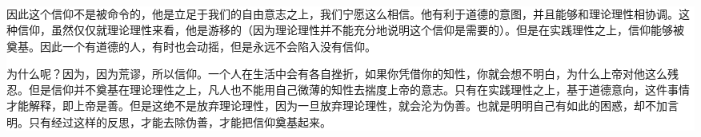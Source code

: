 <p data-pid="ZgEHxET5">因此这个信仰不是被命令的，他是立足于我们的自由意志之上，我们宁愿这么相信。他有利于道德的意图，并且能够和理论理性相协调。这种信仰，虽然仅仅就理论理性来看，他是游移的（因为理论理性并不能充分地说明这个信仰是需要的）。但是在实践理性之上，信仰能够被奠基。因此一个有道德的人，有时也会动摇，但是永远不会陷入没有信仰。</p><p data-pid="RKhrxVX2">为什么呢？因为，因为荒谬，所以信仰。一个人在生活中会有各自挫折，如果你凭借你的知性，你就会想不明白，为什么上帝对他这么残忍。但是信仰并不奠基在理论理性之上，凡人也不能用自己微薄的知性去揣度上帝的意志。只有在实践理性之上，基于道德意向，这件事情才能解释，即上帝是善。但是这绝不是放弃理论理性，因为一旦放弃理论理性，就会沦为伪善。也就是明明自己有如此的困惑，却不加言明。只有经过这样的反思，才能去除伪善，才能把信仰奠基起来。</p><p></p><p></p><p></p><p></p>